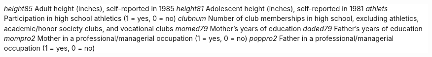   <tr>

   <td width="155"><em>height85</em></td>

   <td width="469">Adult height (inches), self-reported in 1985</td>

  </tr>

  <tr>

   <td width="155"><em>height81</em></td>

   <td width="469">Adolescent height (inches), self-reported in 1981</td>

  </tr>

  <tr>

   <td width="155"><em>athlets</em></td>

   <td width="469">Participation in high school athletics (1 = yes, 0 = no)</td>

  </tr>

  <tr>

   <td width="155"><em>clubnum</em></td>

   <td width="469">Number of club memberships in high school, excluding athletics, academic/honor society clubs, and vocational clubs</td>

  </tr>

  <tr>

   <td width="155"><em>momed79</em></td>

   <td width="469">Mother’s years of education</td>

  </tr>

  <tr>

   <td width="155"><em>daded79</em></td>

   <td width="469">Father’s years of education</td>

  </tr>

  <tr>

   <td width="155"><em>mompro2</em></td>

   <td width="469">Mother in a professional/managerial occupation (1 = yes, 0 = no)</td>

  </tr>

  <tr>

   <td width="155"><em>poppro2</em></td>

   <td width="469">Father in a professional/managerial occupation (1 = yes, 0 = no)</td>

  </tr>
